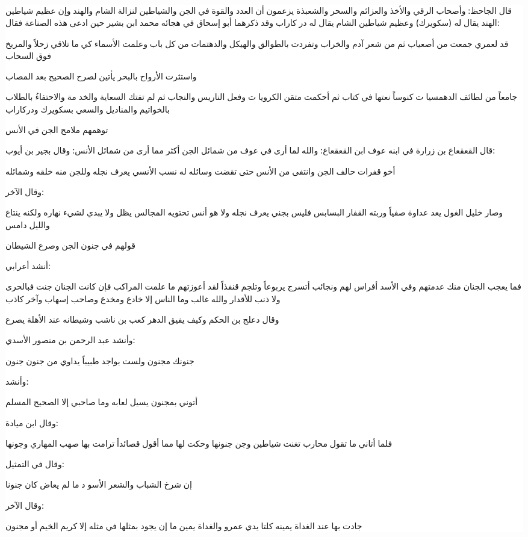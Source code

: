 

 قال الجاحظ: وأصحاب الرقي والأخذ والعزائم والسحر والشعبذة يزعمون أن العدد والقوة في الجن والشياطين لنزالة الشام والهند وإن عظيم شياطين الهند يقال له (سكويرك) وعظيم شياطين الشام يقال له در كاراب وقد ذكرهما أبو إسحاق في هجائه محمد ابن بشير حين   ادعى هذه الصناعة فقال: 

 قد لعمري جمعت من أصعياب  ثم من شعر آدم والخراب  وتفردت بالطوالق والهيكل  والدهتمات من كل باب  وعلمت الأسماء كي ما تلاقي  زحلاً والمريخ فوق السحاب 

 واستثرت الأرواح بالبحر يأتين لصرح الصحيح بعد المصاب 

 جامعاً من لطائف الدهمسيا  ت كنوساً نعتها في كتاب  ثم أحكمت متقن الكرويا  ت وفعل الناريس والنجاب  ثم لم تفتك السعاية والخد  مة والاحتفاءُ بالطلاب  بالخواتيم والمناديل والسعي  بسكويرك ودركاراب 

 توهمهم ملامح الجن في الأنس 



 قال القعقعاع بن زرارة في ابنه عوف ابن القعقعاع: والله لما أرى في عوف من شمائل الجن أكثر مما أرى من شمائل الأنس: وقال بجير بن أيوب: 

 أخو قفرات حالف الجن وانتفى  من الأنس حتى تقضت وسائله  له نسب الأنسي يعرف نجله  وللجن منه خلقه وشمائله 

 وقال الآخر: 

 وصار خليل الغول يعد عداوة  صفياً وربته القفار البسابس  فليس بجني يعرف نجله  ولا هو أنس تحتويه المجالس  يظل ولا يبدي لشيء نهاره  ولكنه ينتاع والليل دامس 

 قولهم في جنون الجن وصرع الشيطان 



 أنشد أعرابي: 

 فما يعجب الجنان منك عدمتهم  وفي الأسد أفراس لهم ونجائب  أتسرج يربوعاً وتلجم قنفذاً  لقد أعوزتهم ما علمت المراكب  فإن كانت الجنان جنت فبالحرى  ولا ذنب للأقدار والله غالب  وما الناس إلا خادع ومخدع  وصاحب إسهاب وآخر كاذب 

 وقال دعلج بن الحكم   وكيف يفيق الدهر كعب بن ناشب  وشيطانه عند الأهلة يصرع 



 وأنشد عبد الرحمن بن منصور الأسدي: 

 جنونك مجنون ولست بواجد  طبيباً يداوي من جنون جنون 

 وأنشد: 

 أتوني بمجنون يسيل لعابه  وما صاحبي إلا الصحيح المسلم 

 وقال ابن ميادة: 

 فلما أتاني ما تقول محارب  تغنت شياطين وجن جنونها  وحكت لها مما أقول قصائداً  ترامت بها صهب المهاري وجونها 

 وقال في التمثيل: 

 إن شرخ الشباب والشعر الأسو  د ما لم يعاض كان جنونا 

 وقال الآخر: 

 جادت بها عند الغداة يمينه  كلتا يدي عمرو والغداة يمين  ما إن يجود بمثلها في مثله  إلا كريم الخيم أو مجنون 
